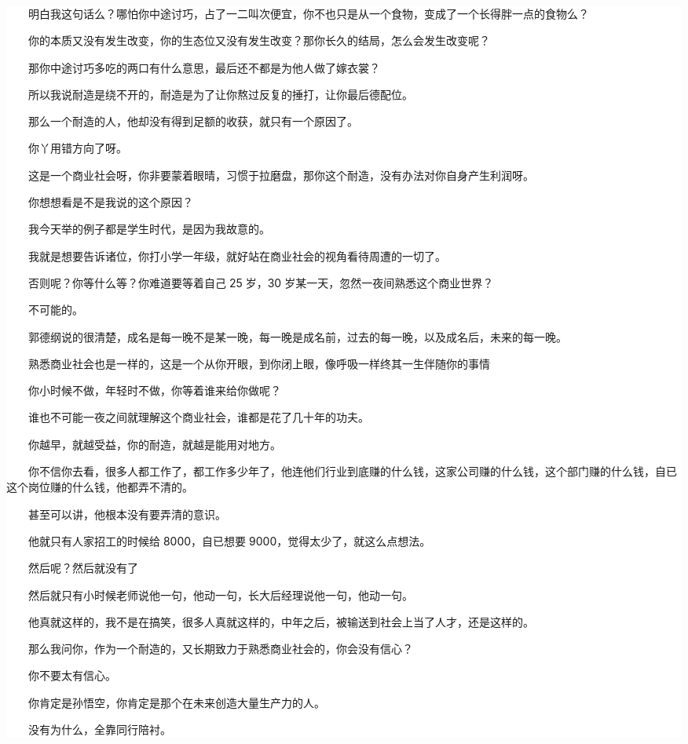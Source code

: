 　　明白我这句话么？哪怕你中途讨巧，占了一二叫次便宜，你不也只是从一个食物，变成了一个长得胖一点的食物么？

　　你的本质又没有发生改变，你的生态位又没有发生改变？那你长久的结局，怎么会发生改变呢？

　　那你中途讨巧多吃的两口有什么意思，最后还不都是为他人做了嫁衣裳？

　　所以我说耐造是绕不开的，耐造是为了让你熬过反复的捶打，让你最后德配位。

　　那么一个耐造的人，他却没有得到足额的收获，就只有一个原因了。

　　你丫用错方向了呀。

　　这是一个商业社会呀，你非要蒙着眼晴，习惯于拉磨盘，那你这个耐造，没有办法对你自身产生利润呀。

　　你想想看是不是我说的这个原因？

　　我今天举的例子都是学生时代，是因为我故意的。

　　我就是想要告诉诸位，你打小学一年级，就好站在商业社会的视角看待周遭的一切了。

　　否则呢？你等什么等？你难道要等着自己 25 岁，30 岁某一天，忽然一夜间熟悉这个商业世界？

　　不可能的。

　　郭德纲说的很清楚，成名是每一晚不是某一晚，每一晚是成名前，过去的每一晚，以及成名后，未来的每一晚。

　　熟悉商业社会也是一样的，这是一个从你开眼，到你闭上眼，像呼吸一样终其一生伴随你的事情

　　你小时候不做，年轻时不做，你等着谁来给你做呢？

　　谁也不可能一夜之间就理解这个商业社会，谁都是花了几十年的功夫。

　　你越早，就越受益，你的耐造，就越是能用对地方。

　　你不信你去看，很多人都工作了，都工作多少年了，他连他们行业到底赚的什么钱，这家公司赚的什么钱，这个部门赚的什么钱，自已这个岗位赚的什么钱，他都弄不清的。

　　甚至可以讲，他根本没有要弄清的意识。

　　他就只有人家招工的时候给 8000，自已想要 9000，觉得太少了，就这么点想法。

　　然后呢？然后就没有了

　　然后就只有小时候老师说他一句，他动一句，长大后经理说他一句，他动一句。

　　他真就这样的，我不是在搞笑，很多人真就这样的，中年之后，被输送到社会上当了人才，还是这样的。

　　那么我问你，作为一个耐造的，又长期致力于熟悉商业社会的，你会没有信心？

　　你不要太有信心。

　　你肯定是孙悟空，你肯定是那个在未来创造大量生产力的人。

　　没有为什么，全靠同行陪衬。